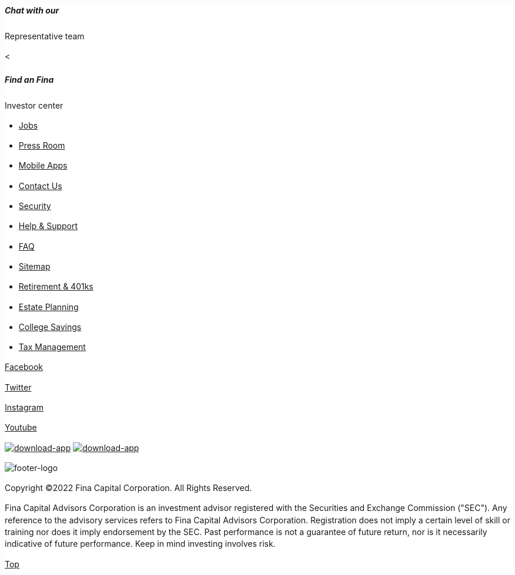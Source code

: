 ##### Chat with our

Representative team

<

##### Find an Fina

Investor center

*   [Jobs](#)
*   [Press Room](#)
*   [Mobile Apps](#)
*   [Contact Us](#)

*   [Security](#)
*   [Help & Support](#)
*   [FAQ](#)
*   [Sitemap](#)

*   [Retirement & 401ks](#)
*   [Estate Planning](#)
*   [College Savings](#)
*   [Tax Management](#)

[Facebook](https://www.facebook.com/indonez)

[Twitter](https://twitter.com/indonez_tw)

[Instagram](https://www.instagram.com/indonez_ig)

[Youtube](#some-link)

[![download-app](img/in-store-apple.png)](#) [![download-app](img/in-store-google.png)](#)

![footer-logo](img/user/footer-logo-YoUO7x.svg)

Copyright ©2022 Fina Capital Corporation. All Rights Reserved.

Fina Capital Advisors Corporation is an investment advisor registered with the Securities and Exchange Commission ("SEC"). Any reference to the advisory services refers to Fina Capital Advisors Corporation. Registration does not imply a certain level of skill or training nor does it imply endorsement by the SEC.​ Past performance is not a guarantee of future return, nor is it necessarily indicative of future performance. Keep in mind investing involves risk.

[Top](#)